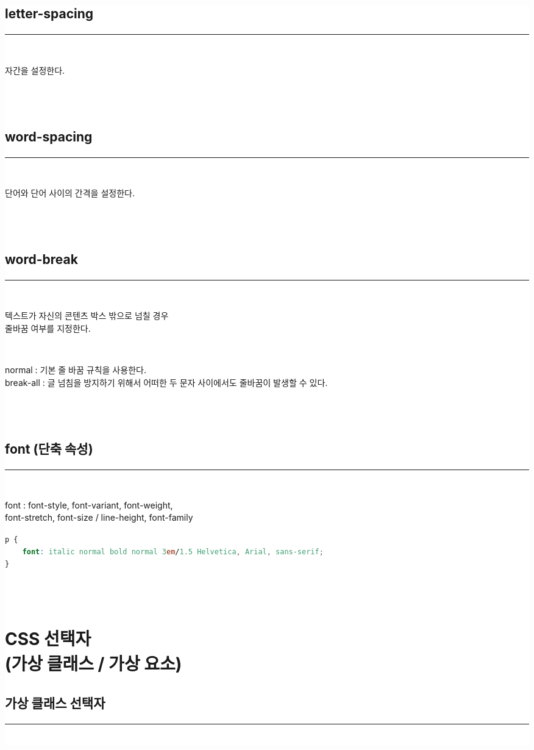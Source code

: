 ## letter-spacing
---
<br>

자간을 설정한다.

<br>
</br>

## word-spacing
---
<br>

단어와 단어 사이의 간격을 설정한다.

<br>
</br>

## word-break
---
<br>

텍스트가 자신의 콘텐츠 박스 밖으로 넘칠 경우 <br> 줄바꿈 여부를 지정한다.

<br>

normal : 기본 줄 바꿈 규칙을 사용한다.
<br>
break-all : 글 넘침을 방지하기 위해서 어떠한 두 문자 사이에서도 줄바꿈이 발생할 수 있다.

<br>
</br>

## font (단축 속성)
---
<br>

font : font-style, font-variant, font-weight, <br> font-stretch, font-size / line-height, font-family

```css
p {
	font: italic normal bold normal 3em/1.5 Helvetica, Arial, sans-serif;
}
```

<br></br>

# CSS 선택자 <br> (가상 클래스 / 가상 요소)
## 가상 클래스 선택자
---
<br>
